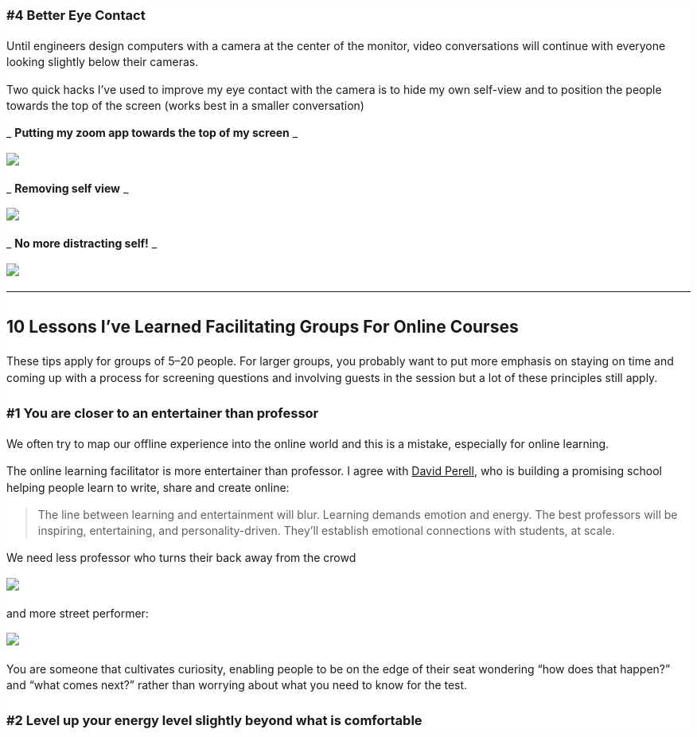 ### #4 Better Eye Contact

Until engineers design computers with a camera at the center of the monitor, video conversations will continue with everyone looking slightly below their cameras.

Two quick hacks I’ve used to improve my eye contact with the camera is to hide my own self-view and to position the people towards the top of the screen (works best in a smaller conversation)

_ **Putting my zoom app towards the top of my screen** _

![](https://i1.wp.com/think-boundless.com/wp-content/uploads/2020/03/image-2.png?fit=1024#2C576&ssl=1)

_ **Removing self view** _

![](https://i0.wp.com/think-boundless.com/wp-content/uploads/2020/03/image-3.png?fit=1024#2C263&ssl=1)

_ **No more distracting self!** _

![](https://i1.wp.com/think-boundless.com/wp-content/uploads/2020/03/image-4.png?fit=1024#2C221&ssl=1)

* * *

## **10 Lessons I’ve Learned Facilitating Groups For Online Courses**

These tips apply for groups of 5–20 people. For larger groups, you probably want to put more emphasis on staying on time and coming up with a process for screening questions and involving guests in the session but a lot of these principles still apply.

### **#1 You are closer to an entertainer than professor**

We often try to map our offline experience into the online world and this is a mistake, especially for online learning. 

The online learning facilitator is more entertainer than professor. I agree with [David Perell](https://www.perell.com/tweetstorms/education), who is building a promising school helping people learn to write, share and create online:

> The line between learning and entertainment will blur. Learning demands emotion and energy. The best professors will be inspiring, entertaining, and personality-driven. They’ll establish emotional connections with students, at scale.

We need less professor who turns their back away from the crowd

![](https://i0.wp.com/cdn-images-1.medium.com/max/1000/1*zDFlTJw8d9rjNqcBujVRcw.jpeg?w=1170&ssl=1)

and more street performer:

![](https://i1.wp.com/cdn-images-1.medium.com/max/1000/1*e8Z9NRj93pOyFluIhAHg4Q.jpeg?w=1170&ssl=1)

You are someone that cultivates curiosity, enabling people to be on the edge of their seat wondering “how does that happen?” and “what comes next?” rather than worrying about what you need to know for the test.

### **#2 Level up your energy level slightly beyond what is comfortable**
